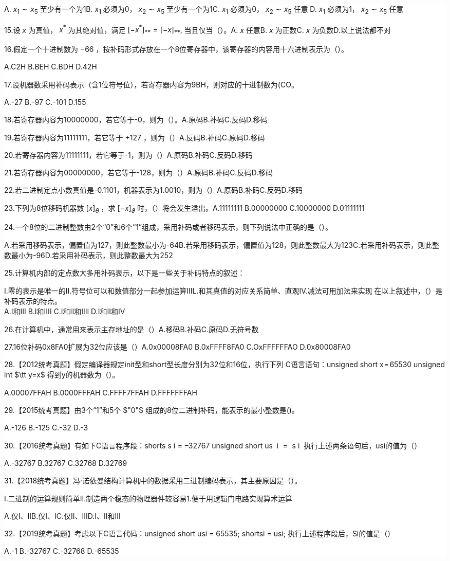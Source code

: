 A. $x_{1}\sim x_{5}$ 至少有一个为1B. $x_{1}$ 必须为0， $x_{2}\sim x_{5}$ 至少有一个为1C.  $x_{1}$  必须为0，  $x_{2}\sim x_{5}$  任意 D.  $x_{1}$  必须为1，  $x_{2}\sim x_{5}$  任意  

15.设 $x$ 为真值， $x^{*}$ 为其绝对值，满足 $[-x^{*}]_{**}=[-x]_{**},$ 当且仅当（）。A. $x$ 任意B. $x$ 为正数C. $x$ 为负数D.以上说法都不对  

16.假定一个十进制数为 $-66$ ，按补码形式存放在一个8位寄存器中，该寄存器的内容用十六进制表示为（）。  

A.C2H B.BEH C.BDH D.42H  

17.设机器数采用补码表示（含1位符号位），若寄存器内容为9BH，则对应的十进制数为(CO。  

A.-27 B.-97 C.-101 D.155

 18.若寄存器内容为10000000，若它等于-0，则为（）。A.原码B.补码C.反码D.移码

19.若寄存器内容为11111111，若它等于 $+127$ ，则为（）A.反码B.补码C.原码D.移码

20.若寄存器内容为11111111，若它等于-1，则为（）A.原码B.补码C.反码D.移码

21.若寄存器内容为00000000，若它等于-128，则为（）A.原码B.补码C.反码D.移码

22.若二进制定点小数真值是-0.1101，机器表示为1.0010，则为（）A.原码B.补码C.反码D.移码

23.下列为8位移码机器数 $[x]_{\theta}$ ，求 $[-x]_{\vartheta}$ 时，（）将会发生溢出。A.11111111 B.00000000 C.10000000 D.01111111  

24.一个8位的二进制整数由2个“0”和6个“1”组成，采用补码或者移码表示，则下列说法中正确的是（）。  

A.若采用移码表示，偏置值为127，则此整数最小为-64B.若采用移码表示，偏置值为128，则此整数最大为123C.若采用补码表示，则此整数最小为-96D.若采用补码表示，则此整数最大为252  

25.计算机内部的定点数大多用补码表示，以下是一些关于补码特点的叙述：  

I.零的表示是唯一的II.符号位可以和数值部分一起参加运算IIIL.和其真值的对应关系简单、直观IV.减法可用加法来实现 在以上叙述中，（）是补码表示的特点。  
A.I和ⅡI B.I和ⅢI C.I和II和ⅢI D.I和II和IV

 26.在计算机中，通常用来表示主存地址的是（）A.移码B.补码C.原码D.无符号数

27.16位补码0x8FA0扩展为32位应该是（）A.0x00008FA0 B.0xFFFF8FA0 C.OxFFFFFFAO D.0x80008FA0  

28.【2012统考真题】假定编译器规定init型和short型长度分别为32位和16位，执行下列 C语言语句：unsigned short  $\mathrm{x}\!=\!65530$  unsigned int  $\tt y=x$  得到y的机器数为（）。  

A.00007FFAH B.0000FFFAH C.FFFF7FFAH D.FFFFFFFAH  

29.【2015统考真题】由3个“1”和5个 $"0"$ 组成的8位二进制补码，能表示的最小整数是()。  

A.-126 B.-125 C.-32 D.-3  

30.【2016统考真题】有如下C语言程序段：shorts  $\textrm{s i}=\textrm{--}32767$  unsigned short us  $\mathrm{~i~}=\mathrm{~s~i~}$  执行上述两条语句后，usi的值为（）  

A.-32767 B.32767 C.32768 D.32769

 31.【2018统考真题】冯·诺依曼结构计算机中的数据采用二进制编码表示，其主要原因是（）。  

I.二进制的运算规则简单II.制造两个稳态的物理器件较容易1.便于用逻辑门电路实现算术运算  

A.仅I、IIB.仅I、IC.仅II、IIID.I、II和III  

32.【2019统考真题】考虑以下C语言代码：unsigned short usi  $=$  65535; shortsi  $=$  usi; 执行上述程序段后，Si的值是（）  

A.-1 B.-32767 C.-32768 D.-65535  
